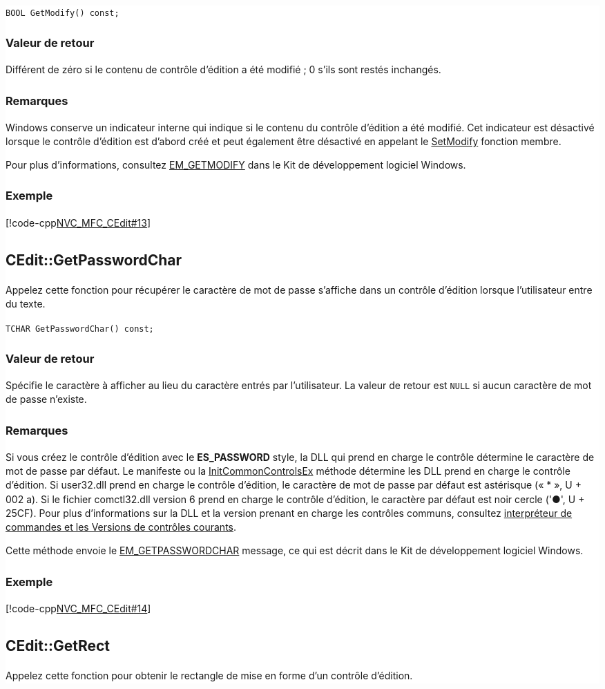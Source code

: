```  
BOOL GetModify() const;  
```  
  
### <a name="return-value"></a>Valeur de retour  
 Différent de zéro si le contenu de contrôle d’édition a été modifié ; 0 s’ils sont restés inchangés.  
  
### <a name="remarks"></a>Remarques  
 Windows conserve un indicateur interne qui indique si le contenu du contrôle d’édition a été modifié. Cet indicateur est désactivé lorsque le contrôle d’édition est d’abord créé et peut également être désactivé en appelant le [SetModify](#setmodify) fonction membre.  
  
 Pour plus d’informations, consultez [EM_GETMODIFY](http://msdn.microsoft.com/library/windows/desktop/bb761592) dans le Kit de développement logiciel Windows.  
  
### <a name="example"></a>Exemple  
 [!code-cpp[NVC_MFC_CEdit#13](../../mfc/reference/codesnippet/cpp/cedit-class_13.cpp)]  
  
##  <a name="getpasswordchar"></a>CEdit::GetPasswordChar  
 Appelez cette fonction pour récupérer le caractère de mot de passe s’affiche dans un contrôle d’édition lorsque l’utilisateur entre du texte.  
  
```  
TCHAR GetPasswordChar() const;  
```  
  
### <a name="return-value"></a>Valeur de retour  
 Spécifie le caractère à afficher au lieu du caractère entrés par l’utilisateur. La valeur de retour est `NULL` si aucun caractère de mot de passe n’existe.  
  
### <a name="remarks"></a>Remarques  
 Si vous créez le contrôle d’édition avec le **ES_PASSWORD** style, la DLL qui prend en charge le contrôle détermine le caractère de mot de passe par défaut. Le manifeste ou la [InitCommonControlsEx](http://msdn.microsoft.com/library/windows/desktop/bb775697) méthode détermine les DLL prend en charge le contrôle d’édition. Si user32.dll prend en charge le contrôle d’édition, le caractère de mot de passe par défaut est astérisque (« * », U + 002 a). Si le fichier comctl32.dll version 6 prend en charge le contrôle d’édition, le caractère par défaut est noir cercle ('●', U + 25CF). Pour plus d’informations sur la DLL et la version prenant en charge les contrôles communs, consultez [interpréteur de commandes et les Versions de contrôles courants](http://msdn.microsoft.com/library/windows/desktop/bb776779).  
  
 Cette méthode envoie le [EM_GETPASSWORDCHAR](http://msdn.microsoft.com/library/windows/desktop/bb761594) message, ce qui est décrit dans le Kit de développement logiciel Windows.  
  
### <a name="example"></a>Exemple  
 [!code-cpp[NVC_MFC_CEdit#14](../../mfc/reference/codesnippet/cpp/cedit-class_14.cpp)]  
  
##  <a name="getrect"></a>CEdit::GetRect  
 Appelez cette fonction pour obtenir le rectangle de mise en forme d’un contrôle d’édition.  
  